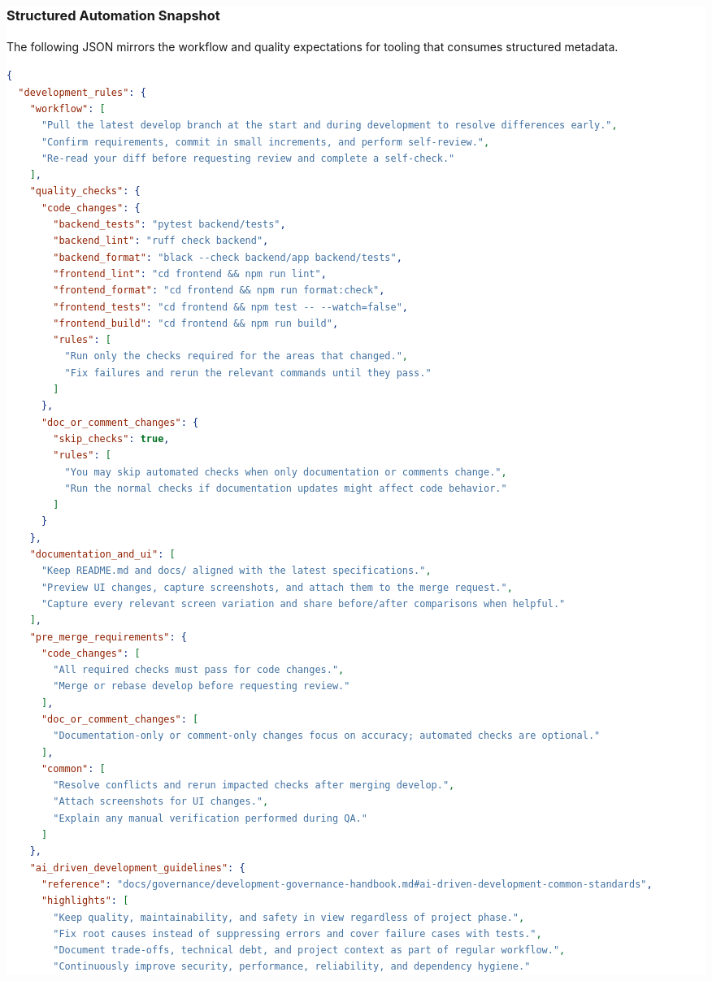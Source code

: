 ### Structured Automation Snapshot

The following JSON mirrors the workflow and quality expectations for tooling that consumes structured metadata.

```json
{
  "development_rules": {
    "workflow": [
      "Pull the latest develop branch at the start and during development to resolve differences early.",
      "Confirm requirements, commit in small increments, and perform self-review.",
      "Re-read your diff before requesting review and complete a self-check."
    ],
    "quality_checks": {
      "code_changes": {
        "backend_tests": "pytest backend/tests",
        "backend_lint": "ruff check backend",
        "backend_format": "black --check backend/app backend/tests",
        "frontend_lint": "cd frontend && npm run lint",
        "frontend_format": "cd frontend && npm run format:check",
        "frontend_tests": "cd frontend && npm test -- --watch=false",
        "frontend_build": "cd frontend && npm run build",
        "rules": [
          "Run only the checks required for the areas that changed.",
          "Fix failures and rerun the relevant commands until they pass."
        ]
      },
      "doc_or_comment_changes": {
        "skip_checks": true,
        "rules": [
          "You may skip automated checks when only documentation or comments change.",
          "Run the normal checks if documentation updates might affect code behavior."
        ]
      }
    },
    "documentation_and_ui": [
      "Keep README.md and docs/ aligned with the latest specifications.",
      "Preview UI changes, capture screenshots, and attach them to the merge request.",
      "Capture every relevant screen variation and share before/after comparisons when helpful."
    ],
    "pre_merge_requirements": {
      "code_changes": [
        "All required checks must pass for code changes.",
        "Merge or rebase develop before requesting review."
      ],
      "doc_or_comment_changes": [
        "Documentation-only or comment-only changes focus on accuracy; automated checks are optional."
      ],
      "common": [
        "Resolve conflicts and rerun impacted checks after merging develop.",
        "Attach screenshots for UI changes.",
        "Explain any manual verification performed during QA."
      ]
    },
    "ai_driven_development_guidelines": {
      "reference": "docs/governance/development-governance-handbook.md#ai-driven-development-common-standards",
      "highlights": [
        "Keep quality, maintainability, and safety in view regardless of project phase.",
        "Fix root causes instead of suppressing errors and cover failure cases with tests.",
        "Document trade-offs, technical debt, and project context as part of regular workflow.",
        "Continuously improve security, performance, reliability, and dependency hygiene."
```